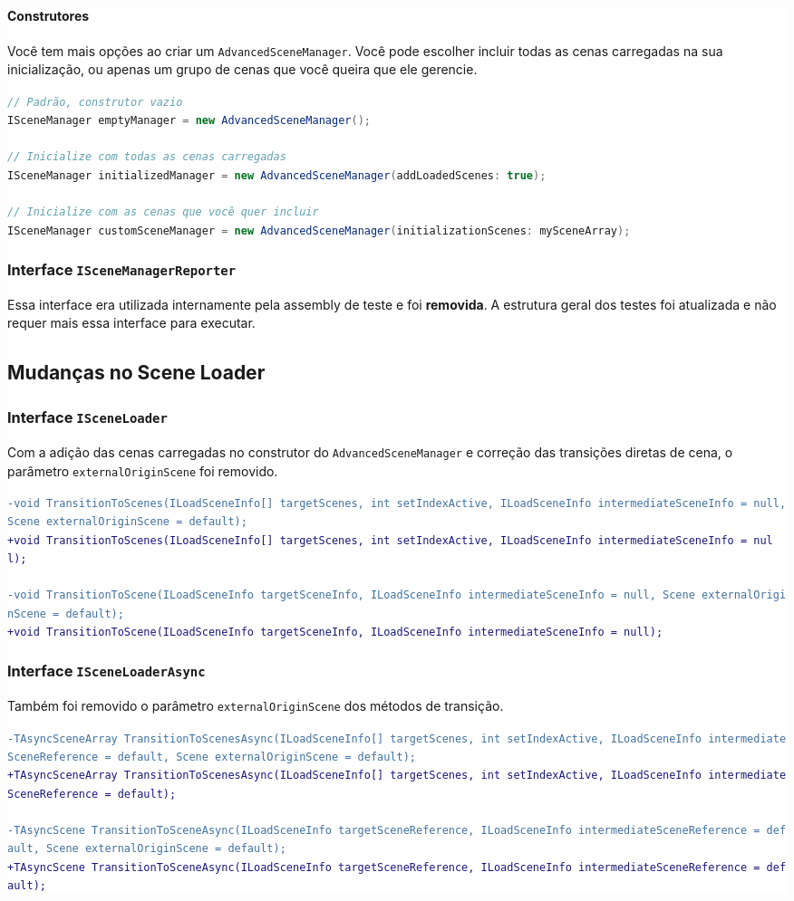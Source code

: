 #### Construtores

Você tem mais opções ao criar um `AdvancedSceneManager`. Você pode escolher incluir todas as cenas carregadas na sua inicialização, ou apenas um grupo de cenas que você queira que ele gerencie.

```cs
// Padrão, construtor vazio
ISceneManager emptyManager = new AdvancedSceneManager();

// Inicialize com todas as cenas carregadas
ISceneManager initializedManager = new AdvancedSceneManager(addLoadedScenes: true);

// Inicialize com as cenas que você quer incluir
ISceneManager customSceneManager = new AdvancedSceneManager(initializationScenes: mySceneArray);
```

### Interface `ISceneManagerReporter`

Essa interface era utilizada internamente pela assembly de teste e foi **removida**. A estrutura geral dos testes foi atualizada e não requer mais essa interface para executar.

## Mudanças no Scene Loader

### Interface `ISceneLoader`

Com a adição das cenas carregadas no construtor do `AdvancedSceneManager` e correção das transições diretas de cena, o parâmetro `externalOriginScene` foi removido.

```diff
-void TransitionToScenes(ILoadSceneInfo[] targetScenes, int setIndexActive, ILoadSceneInfo intermediateSceneInfo = null, Scene externalOriginScene = default);
+void TransitionToScenes(ILoadSceneInfo[] targetScenes, int setIndexActive, ILoadSceneInfo intermediateSceneInfo = null);

-void TransitionToScene(ILoadSceneInfo targetSceneInfo, ILoadSceneInfo intermediateSceneInfo = null, Scene externalOriginScene = default);
+void TransitionToScene(ILoadSceneInfo targetSceneInfo, ILoadSceneInfo intermediateSceneInfo = null);
```

### Interface `ISceneLoaderAsync`

Também foi removido o parâmetro `externalOriginScene` dos métodos de transição.

```diff
-TAsyncSceneArray TransitionToScenesAsync(ILoadSceneInfo[] targetScenes, int setIndexActive, ILoadSceneInfo intermediateSceneReference = default, Scene externalOriginScene = default);
+TAsyncSceneArray TransitionToScenesAsync(ILoadSceneInfo[] targetScenes, int setIndexActive, ILoadSceneInfo intermediateSceneReference = default);

-TAsyncScene TransitionToSceneAsync(ILoadSceneInfo targetSceneReference, ILoadSceneInfo intermediateSceneReference = default, Scene externalOriginScene = default);
+TAsyncScene TransitionToSceneAsync(ILoadSceneInfo targetSceneReference, ILoadSceneInfo intermediateSceneReference = default);
```
